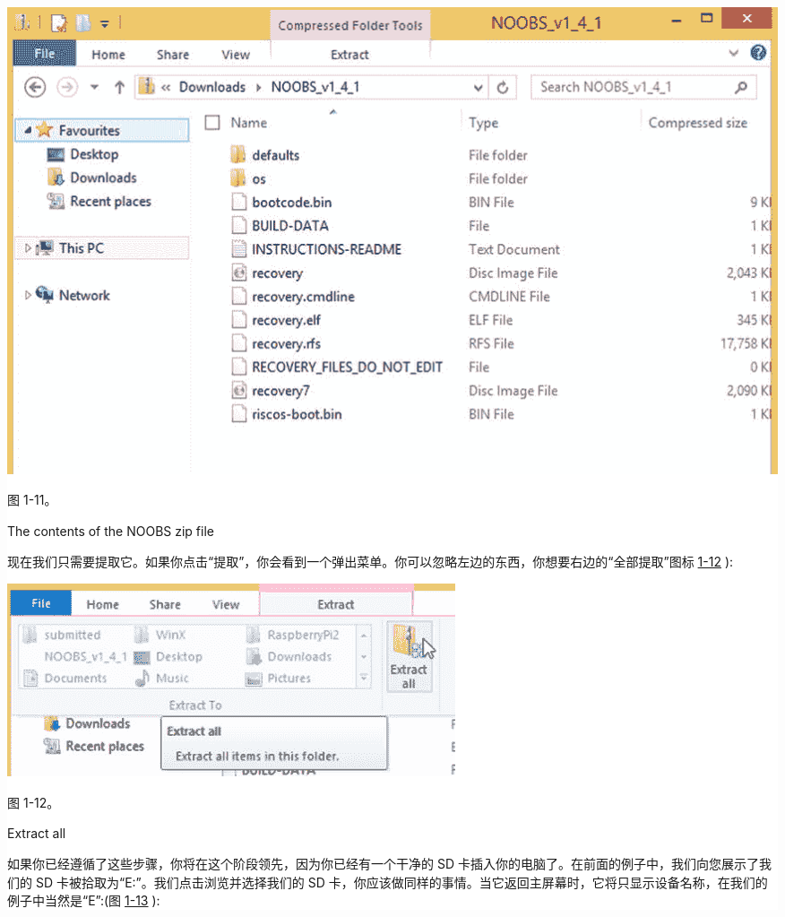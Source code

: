 ![A978-1-4842-1162-5_1_Fig11_HTML.jpg](img/A978-1-4842-1162-5_1_Fig11_HTML.jpg)

图 1-11。

The contents of the NOOBS zip file

现在我们只需要提取它。如果你点击“提取”，你会看到一个弹出菜单。你可以忽略左边的东西，你想要右边的“全部提取”图标 [1-12](#Fig12) ):

![A978-1-4842-1162-5_1_Fig12_HTML.jpg](img/A978-1-4842-1162-5_1_Fig12_HTML.jpg)

图 1-12。

Extract all

如果你已经遵循了这些步骤，你将在这个阶段领先，因为你已经有一个干净的 SD 卡插入你的电脑了。在前面的例子中，我们向您展示了我们的 SD 卡被拾取为“E:”。我们点击浏览并选择我们的 SD 卡，你应该做同样的事情。当它返回主屏幕时，它将只显示设备名称，在我们的例子中当然是“E”:(图 [1-13](#Fig13) ):
